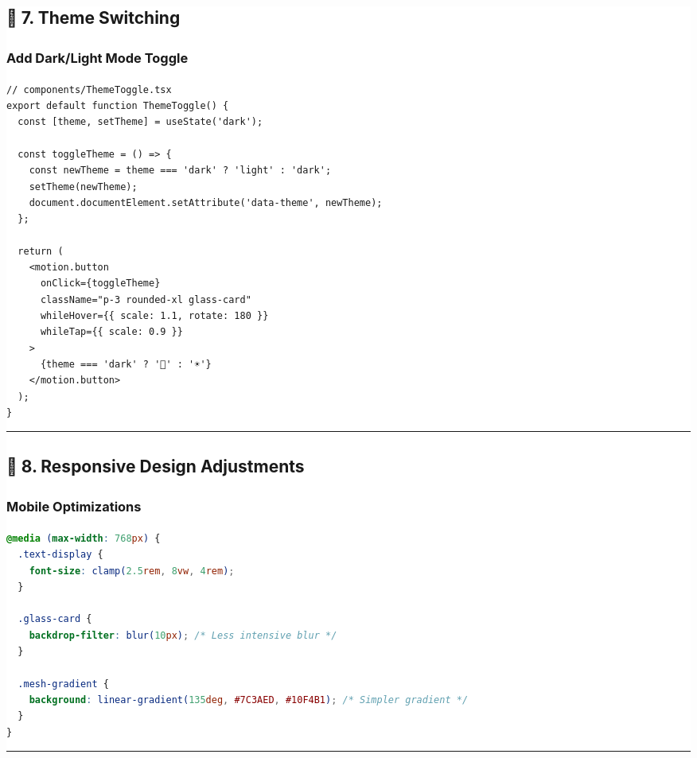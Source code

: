 
## 🎨 7. Theme Switching

### Add Dark/Light Mode Toggle
```tsx
// components/ThemeToggle.tsx
export default function ThemeToggle() {
  const [theme, setTheme] = useState('dark');

  const toggleTheme = () => {
    const newTheme = theme === 'dark' ? 'light' : 'dark';
    setTheme(newTheme);
    document.documentElement.setAttribute('data-theme', newTheme);
  };

  return (
    <motion.button
      onClick={toggleTheme}
      className="p-3 rounded-xl glass-card"
      whileHover={{ scale: 1.1, rotate: 180 }}
      whileTap={{ scale: 0.9 }}
    >
      {theme === 'dark' ? '🌙' : '☀️'}
    </motion.button>
  );
}
```

---

## 📱 8. Responsive Design Adjustments

### Mobile Optimizations
```css
@media (max-width: 768px) {
  .text-display {
    font-size: clamp(2.5rem, 8vw, 4rem);
  }

  .glass-card {
    backdrop-filter: blur(10px); /* Less intensive blur */
  }

  .mesh-gradient {
    background: linear-gradient(135deg, #7C3AED, #10F4B1); /* Simpler gradient */
  }
}
```

---
